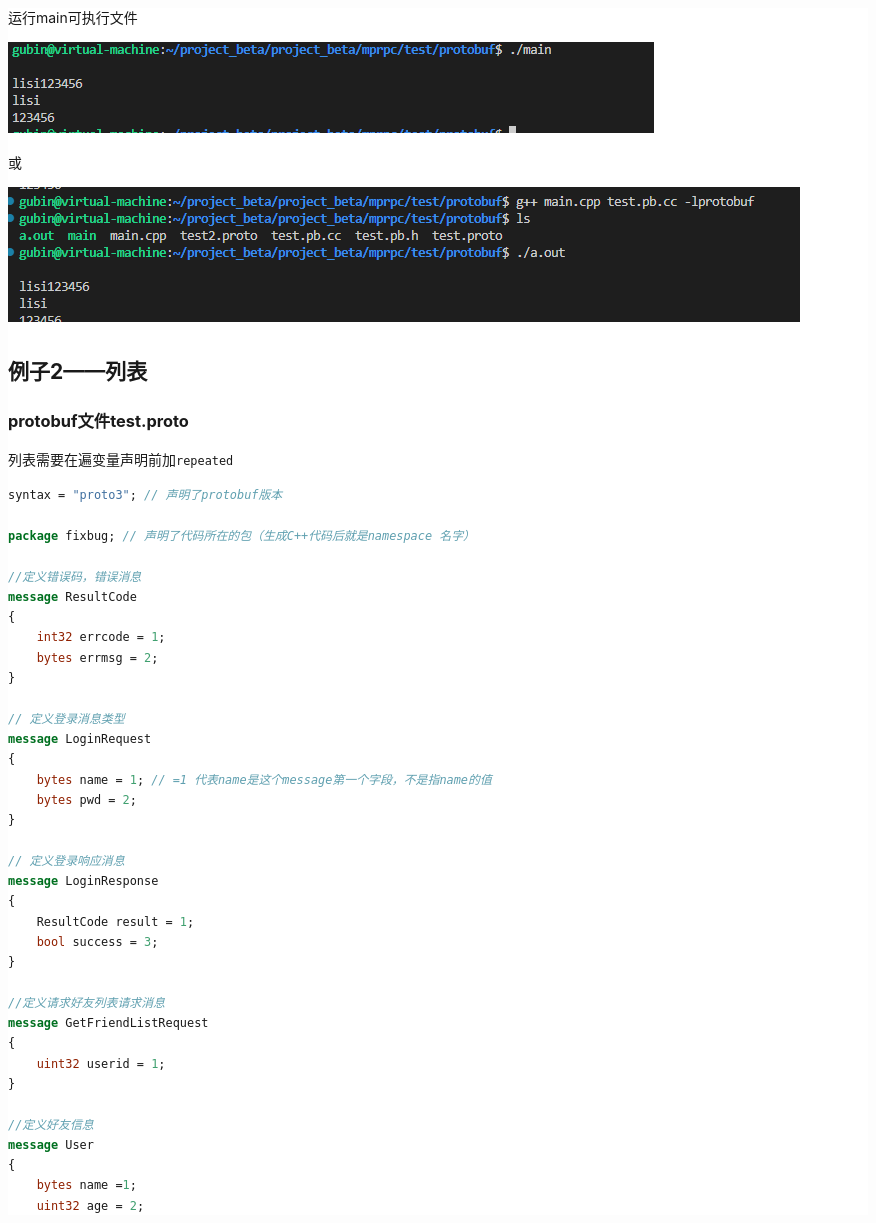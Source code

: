 运行main可执行文件

![image-20230903145936391](image/image-20230903145936391.png)

或

![image-20230903150014171](image/image-20230903150014171.png)



## 例子2——列表

### protobuf文件test.proto

列表需要在遍变量声明前加`repeated`

```protobuf
syntax = "proto3"; // 声明了protobuf版本

package fixbug; // 声明了代码所在的包（生成C++代码后就是namespace 名字）

//定义错误码，错误消息
message ResultCode
{
    int32 errcode = 1;
    bytes errmsg = 2;
}

// 定义登录消息类型
message LoginRequest
{
    bytes name = 1; // =1 代表name是这个message第一个字段，不是指name的值
    bytes pwd = 2;
}

// 定义登录响应消息
message LoginResponse
{
    ResultCode result = 1;
    bool success = 3;
}

//定义请求好友列表请求消息
message GetFriendListRequest
{
    uint32 userid = 1;
}

//定义好友信息
message User
{
    bytes name =1;
    uint32 age = 2;
```